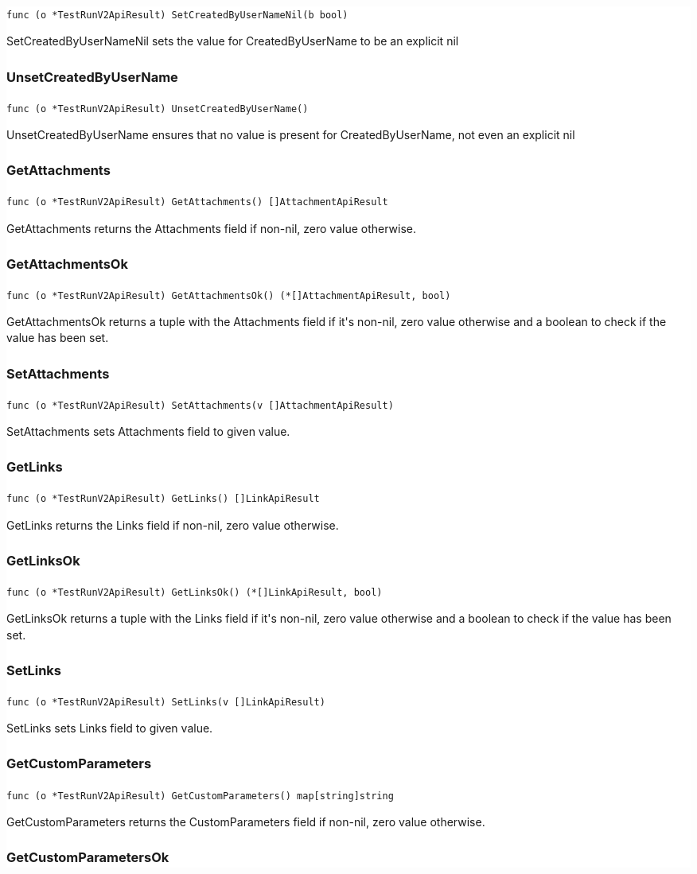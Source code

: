 `func (o *TestRunV2ApiResult) SetCreatedByUserNameNil(b bool)`

 SetCreatedByUserNameNil sets the value for CreatedByUserName to be an explicit nil

### UnsetCreatedByUserName
`func (o *TestRunV2ApiResult) UnsetCreatedByUserName()`

UnsetCreatedByUserName ensures that no value is present for CreatedByUserName, not even an explicit nil
### GetAttachments

`func (o *TestRunV2ApiResult) GetAttachments() []AttachmentApiResult`

GetAttachments returns the Attachments field if non-nil, zero value otherwise.

### GetAttachmentsOk

`func (o *TestRunV2ApiResult) GetAttachmentsOk() (*[]AttachmentApiResult, bool)`

GetAttachmentsOk returns a tuple with the Attachments field if it's non-nil, zero value otherwise
and a boolean to check if the value has been set.

### SetAttachments

`func (o *TestRunV2ApiResult) SetAttachments(v []AttachmentApiResult)`

SetAttachments sets Attachments field to given value.


### GetLinks

`func (o *TestRunV2ApiResult) GetLinks() []LinkApiResult`

GetLinks returns the Links field if non-nil, zero value otherwise.

### GetLinksOk

`func (o *TestRunV2ApiResult) GetLinksOk() (*[]LinkApiResult, bool)`

GetLinksOk returns a tuple with the Links field if it's non-nil, zero value otherwise
and a boolean to check if the value has been set.

### SetLinks

`func (o *TestRunV2ApiResult) SetLinks(v []LinkApiResult)`

SetLinks sets Links field to given value.


### GetCustomParameters

`func (o *TestRunV2ApiResult) GetCustomParameters() map[string]string`

GetCustomParameters returns the CustomParameters field if non-nil, zero value otherwise.

### GetCustomParametersOk
